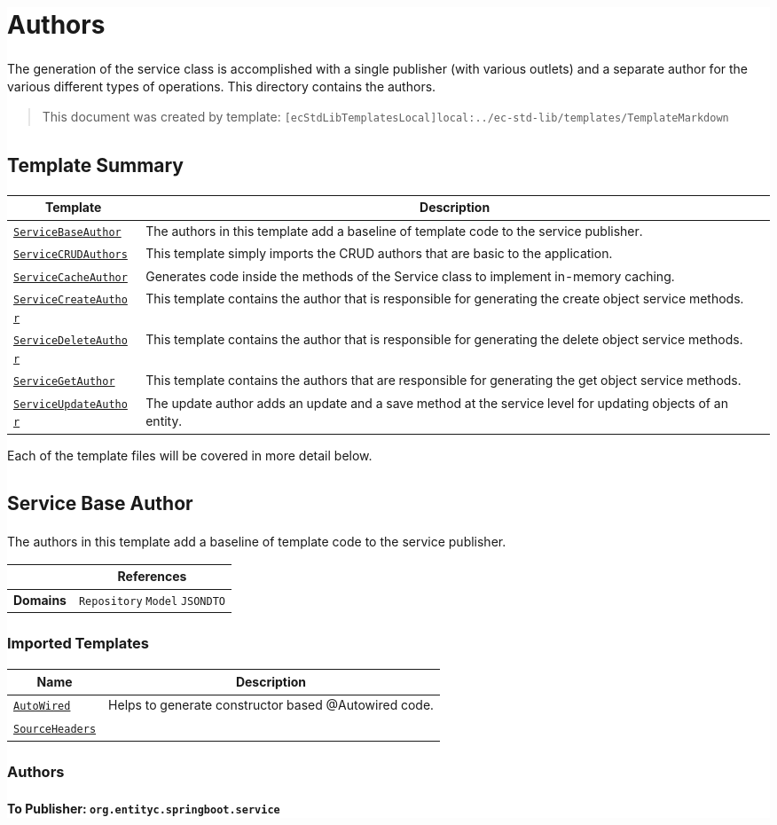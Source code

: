 [//]: # ( =====preserve===== start-Introduction ===== )
# Authors

The generation of the service class is accomplished with a single publisher (with various outlets) and a separate author for the various different types of operations. This directory contains the authors.

[//]: # ( =====preserve===== end-Introduction ===== )

> This document was created by template: `[ecStdLibTemplatesLocal]local:../ec-std-lib/templates/TemplateMarkdown`

<a name="template-summary"></a>
## Template Summary

|Template|Description|
|---|---|
| [`ServiceBaseAuthor`](#service-base-author) | The authors in this template add a baseline of template code to the service publisher. |
| [`ServiceCRUDAuthors`](#service-crud-authors) | This template simply imports the CRUD authors that are basic to the application. |
| [`ServiceCacheAuthor`](#service-cache-author) | Generates code inside the methods of the Service class to implement in-memory caching. |
| [`ServiceCreateAuthor`](#service-create-author) | This template contains the author that is responsible for generating the create object service methods. |
| [`ServiceDeleteAuthor`](#service-delete-author) | This template contains the author that is responsible for generating the delete object service methods. |
| [`ServiceGetAuthor`](#service-get-author) | This template contains the authors that are responsible for generating the get object service methods. |
| [`ServiceUpdateAuthor`](#service-update-author) | The update author adds an update and a save method at the service level for updating objects of an entity. |

Each of the template files will be covered in more detail below.

<a name="service-base-author"></a>
## Service Base Author

The authors in this template add a baseline of template code to the service publisher.

| |References|
|---|---|
| **Domains** |`Repository` `Model` `JSONDTO` |

### Imported Templates

| Name | Description |
|---|---|
| [`AutoWired`](../../util) | Helps to generate constructor based @Autowired code. |
| [`SourceHeaders`](../../doc) |  |

### Authors

#### To Publisher: `org.entityc.springboot.service`

